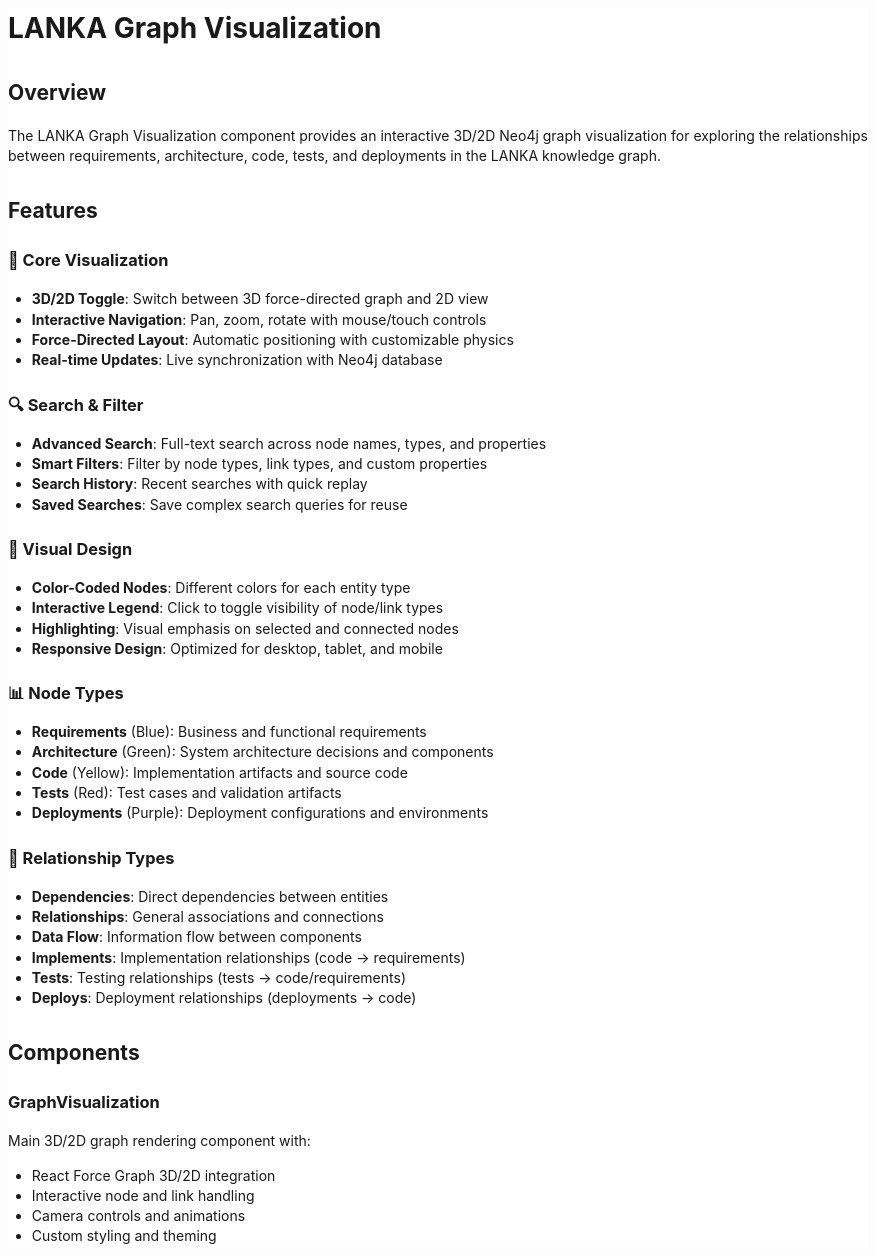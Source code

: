 # LANKA Graph Visualization

## Overview

The LANKA Graph Visualization component provides an interactive 3D/2D Neo4j graph visualization for exploring the relationships between requirements, architecture, code, tests, and deployments in the LANKA knowledge graph.

## Features

### 🎯 Core Visualization
- **3D/2D Toggle**: Switch between 3D force-directed graph and 2D view
- **Interactive Navigation**: Pan, zoom, rotate with mouse/touch controls
- **Force-Directed Layout**: Automatic positioning with customizable physics
- **Real-time Updates**: Live synchronization with Neo4j database

### 🔍 Search & Filter
- **Advanced Search**: Full-text search across node names, types, and properties
- **Smart Filters**: Filter by node types, link types, and custom properties
- **Search History**: Recent searches with quick replay
- **Saved Searches**: Save complex search queries for reuse

### 🎨 Visual Design
- **Color-Coded Nodes**: Different colors for each entity type
- **Interactive Legend**: Click to toggle visibility of node/link types
- **Highlighting**: Visual emphasis on selected and connected nodes
- **Responsive Design**: Optimized for desktop, tablet, and mobile

### 📊 Node Types
- **Requirements** (Blue): Business and functional requirements
- **Architecture** (Green): System architecture decisions and components  
- **Code** (Yellow): Implementation artifacts and source code
- **Tests** (Red): Test cases and validation artifacts
- **Deployments** (Purple): Deployment configurations and environments

### 🔗 Relationship Types
- **Dependencies**: Direct dependencies between entities
- **Relationships**: General associations and connections
- **Data Flow**: Information flow between components
- **Implements**: Implementation relationships (code → requirements)
- **Tests**: Testing relationships (tests → code/requirements)
- **Deploys**: Deployment relationships (deployments → code)

## Components

### GraphVisualization
Main 3D/2D graph rendering component with:
- React Force Graph 3D/2D integration
- Interactive node and link handling
- Camera controls and animations
- Custom styling and theming
